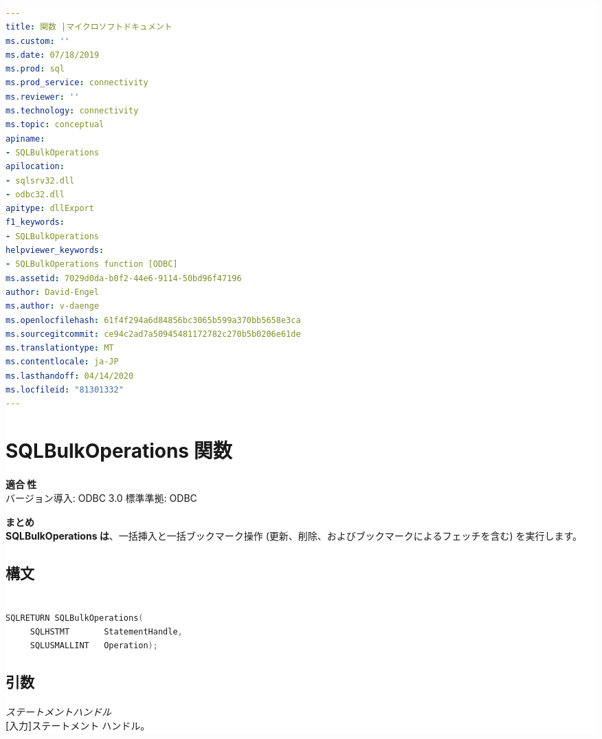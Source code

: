 ```yaml
---
title: 関数 |マイクロソフトドキュメント
ms.custom: ''
ms.date: 07/18/2019
ms.prod: sql
ms.prod_service: connectivity
ms.reviewer: ''
ms.technology: connectivity
ms.topic: conceptual
apiname:
- SQLBulkOperations
apilocation:
- sqlsrv32.dll
- odbc32.dll
apitype: dllExport
f1_keywords:
- SQLBulkOperations
helpviewer_keywords:
- SQLBulkOperations function [ODBC]
ms.assetid: 7029d0da-b0f2-44e6-9114-50bd96f47196
author: David-Engel
ms.author: v-daenge
ms.openlocfilehash: 61f4f294a6d84856bc3065b599a370bb5658e3ca
ms.sourcegitcommit: ce94c2ad7a50945481172782c270b5b0206e61de
ms.translationtype: MT
ms.contentlocale: ja-JP
ms.lasthandoff: 04/14/2020
ms.locfileid: "81301332"
---
```

# <a name="sqlbulkoperations-function"></a>SQLBulkOperations 関数
**適合 性**  
 バージョン導入: ODBC 3.0 標準準拠: ODBC  
  
 **まとめ**  
 **SQLBulkOperations は**、一括挿入と一括ブックマーク操作 (更新、削除、およびブックマークによるフェッチを含む) を実行します。  
  
## <a name="syntax"></a>構文  
  
```cpp  
  
SQLRETURN SQLBulkOperations(  
     SQLHSTMT       StatementHandle,  
     SQLUSMALLINT   Operation);  
```  
  
## <a name="arguments"></a>引数  
 *ステートメントハンドル*  
 [入力]ステートメント ハンドル。  
  